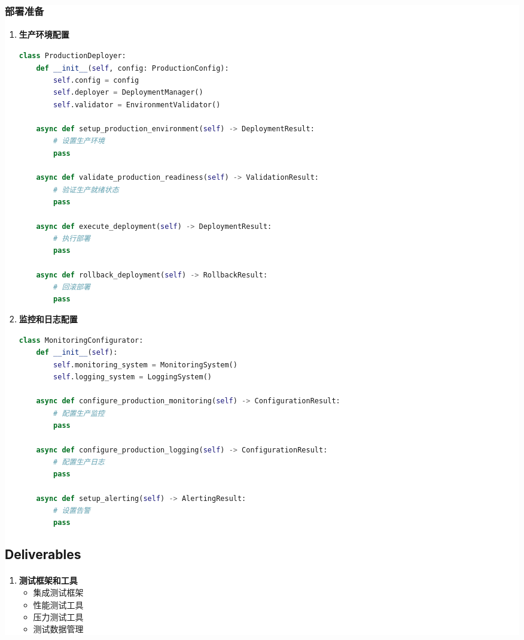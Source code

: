 ### 部署准备
1. **生产环境配置**
   ```python
   class ProductionDeployer:
       def __init__(self, config: ProductionConfig):
           self.config = config
           self.deployer = DeploymentManager()
           self.validator = EnvironmentValidator()

       async def setup_production_environment(self) -> DeploymentResult:
           # 设置生产环境
           pass

       async def validate_production_readiness(self) -> ValidationResult:
           # 验证生产就绪状态
           pass

       async def execute_deployment(self) -> DeploymentResult:
           # 执行部署
           pass

       async def rollback_deployment(self) -> RollbackResult:
           # 回滚部署
           pass
   ```

2. **监控和日志配置**
   ```python
   class MonitoringConfigurator:
       def __init__(self):
           self.monitoring_system = MonitoringSystem()
           self.logging_system = LoggingSystem()

       async def configure_production_monitoring(self) -> ConfigurationResult:
           # 配置生产监控
           pass

       async def configure_production_logging(self) -> ConfigurationResult:
           # 配置生产日志
           pass

       async def setup_alerting(self) -> AlertingResult:
           # 设置告警
           pass
   ```

## Deliverables

1. **测试框架和工具**
   - 集成测试框架
   - 性能测试工具
   - 压力测试工具
   - 测试数据管理
